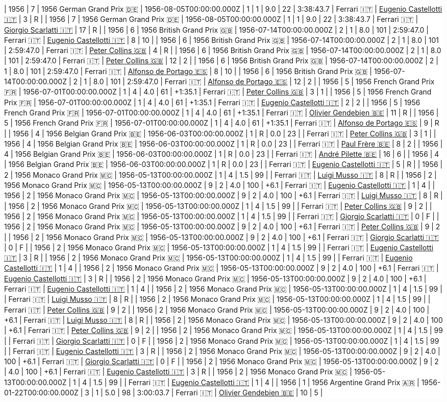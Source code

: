| 1956 | 7 | 1956 German Grand Prix 🇩🇪 | 1956-08-05T00:00:00.000Z | 1 | 1 | 9.0 | 22 | 3:38:43.7 | Ferrari 🇮🇹 | [Eugenio Castellotti 🇮🇹](/f1/drivers/castellotti) | 3 | R |
| 1956 | 7 | 1956 German Grand Prix 🇩🇪 | 1956-08-05T00:00:00.000Z | 1 | 1 | 9.0 | 22 | 3:38:43.7 | Ferrari 🇮🇹 | [Giorgio Scarlatti 🇮🇹](/f1/drivers/scarlatti) | 17 | R |
| 1956 | 6 | 1956 British Grand Prix 🇬🇧 | 1956-07-14T00:00:00.000Z | 2 | 1 | 8.0 | 101 | 2:59:47.0 | Ferrari 🇮🇹 | [Eugenio Castellotti 🇮🇹](/f1/drivers/castellotti) | 8 | 10 |
| 1956 | 6 | 1956 British Grand Prix 🇬🇧 | 1956-07-14T00:00:00.000Z | 2 | 1 | 8.0 | 101 | 2:59:47.0 | Ferrari 🇮🇹 | [Peter Collins 🇬🇧](/f1/drivers/collins) | 4 | R |
| 1956 | 6 | 1956 British Grand Prix 🇬🇧 | 1956-07-14T00:00:00.000Z | 2 | 1 | 8.0 | 101 | 2:59:47.0 | Ferrari 🇮🇹 | [Peter Collins 🇬🇧](/f1/drivers/collins) | 12 | 2 |
| 1956 | 6 | 1956 British Grand Prix 🇬🇧 | 1956-07-14T00:00:00.000Z | 2 | 1 | 8.0 | 101 | 2:59:47.0 | Ferrari 🇮🇹 | [Alfonso de Portago 🇪🇸](/f1/drivers/portago) | 8 | 10 |
| 1956 | 6 | 1956 British Grand Prix 🇬🇧 | 1956-07-14T00:00:00.000Z | 2 | 1 | 8.0 | 101 | 2:59:47.0 | Ferrari 🇮🇹 | [Alfonso de Portago 🇪🇸](/f1/drivers/portago) | 12 | 2 |
| 1956 | 5 | 1956 French Grand Prix 🇫🇷 | 1956-07-01T00:00:00.000Z | 1 | 4 | 4.0 | 61 | +1:35.1 | Ferrari 🇮🇹 | [Peter Collins 🇬🇧](/f1/drivers/collins) | 3 | 1 |
| 1956 | 5 | 1956 French Grand Prix 🇫🇷 | 1956-07-01T00:00:00.000Z | 1 | 4 | 4.0 | 61 | +1:35.1 | Ferrari 🇮🇹 | [Eugenio Castellotti 🇮🇹](/f1/drivers/castellotti) | 2 | 2 |
| 1956 | 5 | 1956 French Grand Prix 🇫🇷 | 1956-07-01T00:00:00.000Z | 1 | 4 | 4.0 | 61 | +1:35.1 | Ferrari 🇮🇹 | [Olivier Gendebien 🇧🇪](/f1/drivers/gendebien) | 11 | R |
| 1956 | 5 | 1956 French Grand Prix 🇫🇷 | 1956-07-01T00:00:00.000Z | 1 | 4 | 4.0 | 61 | +1:35.1 | Ferrari 🇮🇹 | [Alfonso de Portago 🇪🇸](/f1/drivers/portago) | 9 | R |
| 1956 | 4 | 1956 Belgian Grand Prix 🇧🇪 | 1956-06-03T00:00:00.000Z | 1 | R | 0.0 | 23 |   | Ferrari 🇮🇹 | [Peter Collins 🇬🇧](/f1/drivers/collins) | 3 | 1 |
| 1956 | 4 | 1956 Belgian Grand Prix 🇧🇪 | 1956-06-03T00:00:00.000Z | 1 | R | 0.0 | 23 |   | Ferrari 🇮🇹 | [Paul Frère 🇧🇪](/f1/drivers/frere) | 8 | 2 |
| 1956 | 4 | 1956 Belgian Grand Prix 🇧🇪 | 1956-06-03T00:00:00.000Z | 1 | R | 0.0 | 23 |   | Ferrari 🇮🇹 | [André Pilette 🇧🇪](/f1/drivers/andre_pilette) | 16 | 6 |
| 1956 | 4 | 1956 Belgian Grand Prix 🇧🇪 | 1956-06-03T00:00:00.000Z | 1 | R | 0.0 | 23 |   | Ferrari 🇮🇹 | [Eugenio Castellotti 🇮🇹](/f1/drivers/castellotti) | 5 | R |
| 1956 | 2 | 1956 Monaco Grand Prix 🇲🇨 | 1956-05-13T00:00:00.000Z | 1 | 4 | 1.5 | 99 |   | Ferrari 🇮🇹 | [Luigi Musso 🇮🇹](/f1/drivers/musso) | 8 | R |
| 1956 | 2 | 1956 Monaco Grand Prix 🇲🇨 | 1956-05-13T00:00:00.000Z | 9 | 2 | 4.0 | 100 | +6.1 | Ferrari 🇮🇹 | [Eugenio Castellotti 🇮🇹](/f1/drivers/castellotti) | 1 | 4 |
| 1956 | 2 | 1956 Monaco Grand Prix 🇲🇨 | 1956-05-13T00:00:00.000Z | 9 | 2 | 4.0 | 100 | +6.1 | Ferrari 🇮🇹 | [Luigi Musso 🇮🇹](/f1/drivers/musso) | 8 | R |
| 1956 | 2 | 1956 Monaco Grand Prix 🇲🇨 | 1956-05-13T00:00:00.000Z | 1 | 4 | 1.5 | 99 |   | Ferrari 🇮🇹 | [Peter Collins 🇬🇧](/f1/drivers/collins) | 9 | 2 |
| 1956 | 2 | 1956 Monaco Grand Prix 🇲🇨 | 1956-05-13T00:00:00.000Z | 1 | 4 | 1.5 | 99 |   | Ferrari 🇮🇹 | [Giorgio Scarlatti 🇮🇹](/f1/drivers/scarlatti) | 0 | F |
| 1956 | 2 | 1956 Monaco Grand Prix 🇲🇨 | 1956-05-13T00:00:00.000Z | 9 | 2 | 4.0 | 100 | +6.1 | Ferrari 🇮🇹 | [Peter Collins 🇬🇧](/f1/drivers/collins) | 9 | 2 |
| 1956 | 2 | 1956 Monaco Grand Prix 🇲🇨 | 1956-05-13T00:00:00.000Z | 9 | 2 | 4.0 | 100 | +6.1 | Ferrari 🇮🇹 | [Giorgio Scarlatti 🇮🇹](/f1/drivers/scarlatti) | 0 | F |
| 1956 | 2 | 1956 Monaco Grand Prix 🇲🇨 | 1956-05-13T00:00:00.000Z | 1 | 4 | 1.5 | 99 |   | Ferrari 🇮🇹 | [Eugenio Castellotti 🇮🇹](/f1/drivers/castellotti) | 3 | R |
| 1956 | 2 | 1956 Monaco Grand Prix 🇲🇨 | 1956-05-13T00:00:00.000Z | 1 | 4 | 1.5 | 99 |   | Ferrari 🇮🇹 | [Eugenio Castellotti 🇮🇹](/f1/drivers/castellotti) | 1 | 4 |
| 1956 | 2 | 1956 Monaco Grand Prix 🇲🇨 | 1956-05-13T00:00:00.000Z | 9 | 2 | 4.0 | 100 | +6.1 | Ferrari 🇮🇹 | [Eugenio Castellotti 🇮🇹](/f1/drivers/castellotti) | 3 | R |
| 1956 | 2 | 1956 Monaco Grand Prix 🇲🇨 | 1956-05-13T00:00:00.000Z | 9 | 2 | 4.0 | 100 | +6.1 | Ferrari 🇮🇹 | [Eugenio Castellotti 🇮🇹](/f1/drivers/castellotti) | 1 | 4 |
| 1956 | 2 | 1956 Monaco Grand Prix 🇲🇨 | 1956-05-13T00:00:00.000Z | 1 | 4 | 1.5 | 99 |   | Ferrari 🇮🇹 | [Luigi Musso 🇮🇹](/f1/drivers/musso) | 8 | R |
| 1956 | 2 | 1956 Monaco Grand Prix 🇲🇨 | 1956-05-13T00:00:00.000Z | 1 | 4 | 1.5 | 99 |   | Ferrari 🇮🇹 | [Peter Collins 🇬🇧](/f1/drivers/collins) | 9 | 2 |
| 1956 | 2 | 1956 Monaco Grand Prix 🇲🇨 | 1956-05-13T00:00:00.000Z | 9 | 2 | 4.0 | 100 | +6.1 | Ferrari 🇮🇹 | [Luigi Musso 🇮🇹](/f1/drivers/musso) | 8 | R |
| 1956 | 2 | 1956 Monaco Grand Prix 🇲🇨 | 1956-05-13T00:00:00.000Z | 9 | 2 | 4.0 | 100 | +6.1 | Ferrari 🇮🇹 | [Peter Collins 🇬🇧](/f1/drivers/collins) | 9 | 2 |
| 1956 | 2 | 1956 Monaco Grand Prix 🇲🇨 | 1956-05-13T00:00:00.000Z | 1 | 4 | 1.5 | 99 |   | Ferrari 🇮🇹 | [Giorgio Scarlatti 🇮🇹](/f1/drivers/scarlatti) | 0 | F |
| 1956 | 2 | 1956 Monaco Grand Prix 🇲🇨 | 1956-05-13T00:00:00.000Z | 1 | 4 | 1.5 | 99 |   | Ferrari 🇮🇹 | [Eugenio Castellotti 🇮🇹](/f1/drivers/castellotti) | 3 | R |
| 1956 | 2 | 1956 Monaco Grand Prix 🇲🇨 | 1956-05-13T00:00:00.000Z | 9 | 2 | 4.0 | 100 | +6.1 | Ferrari 🇮🇹 | [Giorgio Scarlatti 🇮🇹](/f1/drivers/scarlatti) | 0 | F |
| 1956 | 2 | 1956 Monaco Grand Prix 🇲🇨 | 1956-05-13T00:00:00.000Z | 9 | 2 | 4.0 | 100 | +6.1 | Ferrari 🇮🇹 | [Eugenio Castellotti 🇮🇹](/f1/drivers/castellotti) | 3 | R |
| 1956 | 2 | 1956 Monaco Grand Prix 🇲🇨 | 1956-05-13T00:00:00.000Z | 1 | 4 | 1.5 | 99 |   | Ferrari 🇮🇹 | [Eugenio Castellotti 🇮🇹](/f1/drivers/castellotti) | 1 | 4 |
| 1956 | 1 | 1956 Argentine Grand Prix 🇦🇷 | 1956-01-22T00:00:00.000Z | 3 | 1 | 5.0 | 98 | 3:00:03.7 | Ferrari 🇮🇹 | [Olivier Gendebien 🇧🇪](/f1/drivers/gendebien) | 10 | 5 |